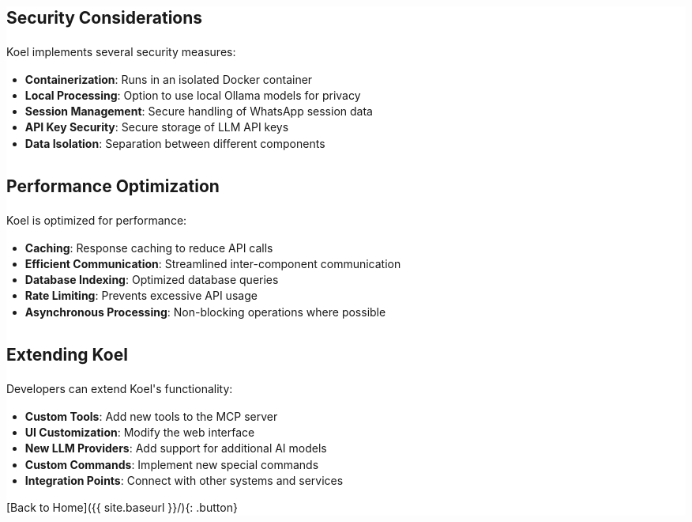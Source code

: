 ## Security Considerations

Koel implements several security measures:

- **Containerization**: Runs in an isolated Docker container
- **Local Processing**: Option to use local Ollama models for privacy
- **Session Management**: Secure handling of WhatsApp session data
- **API Key Security**: Secure storage of LLM API keys
- **Data Isolation**: Separation between different components

## Performance Optimization

Koel is optimized for performance:

- **Caching**: Response caching to reduce API calls
- **Efficient Communication**: Streamlined inter-component communication
- **Database Indexing**: Optimized database queries
- **Rate Limiting**: Prevents excessive API usage
- **Asynchronous Processing**: Non-blocking operations where possible

## Extending Koel

Developers can extend Koel's functionality:

- **Custom Tools**: Add new tools to the MCP server
- **UI Customization**: Modify the web interface
- **New LLM Providers**: Add support for additional AI models
- **Custom Commands**: Implement new special commands
- **Integration Points**: Connect with other systems and services

[Back to Home]({{ site.baseurl }}/){: .button}